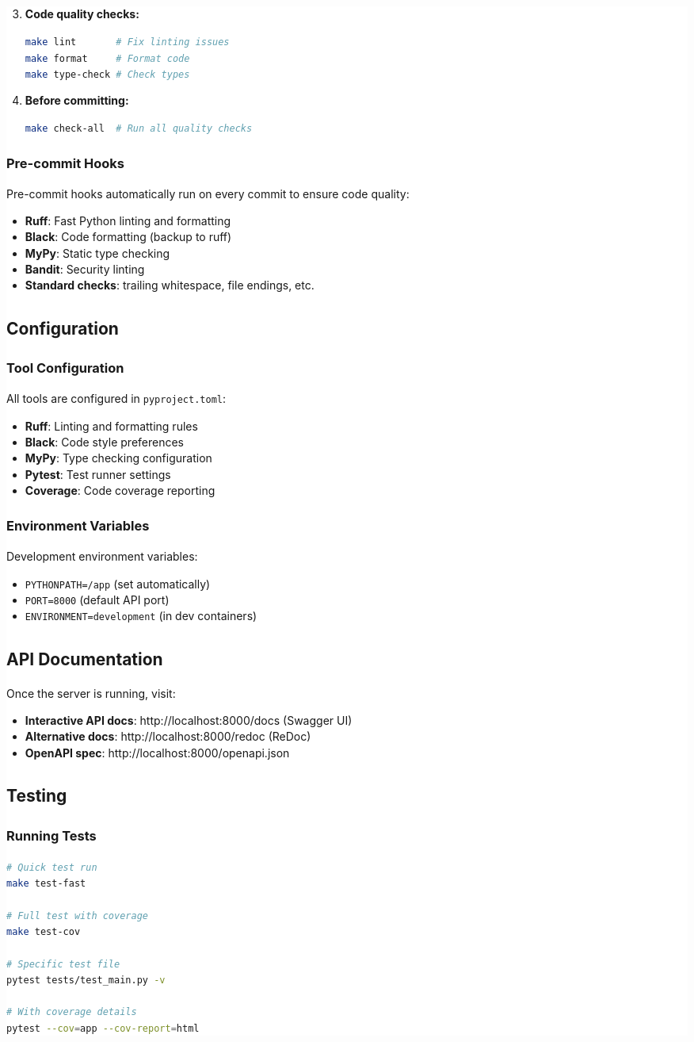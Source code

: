 3. **Code quality checks:**
   ```bash
   make lint       # Fix linting issues
   make format     # Format code
   make type-check # Check types
   ```

4. **Before committing:**
   ```bash
   make check-all  # Run all quality checks
   ```

### Pre-commit Hooks

Pre-commit hooks automatically run on every commit to ensure code quality:
- **Ruff**: Fast Python linting and formatting
- **Black**: Code formatting (backup to ruff)
- **MyPy**: Static type checking
- **Bandit**: Security linting
- **Standard checks**: trailing whitespace, file endings, etc.

## Configuration

### Tool Configuration

All tools are configured in `pyproject.toml`:
- **Ruff**: Linting and formatting rules
- **Black**: Code style preferences
- **MyPy**: Type checking configuration
- **Pytest**: Test runner settings
- **Coverage**: Code coverage reporting

### Environment Variables

Development environment variables:
- `PYTHONPATH=/app` (set automatically)
- `PORT=8000` (default API port)
- `ENVIRONMENT=development` (in dev containers)

## API Documentation

Once the server is running, visit:
- **Interactive API docs**: http://localhost:8000/docs (Swagger UI)
- **Alternative docs**: http://localhost:8000/redoc (ReDoc)
- **OpenAPI spec**: http://localhost:8000/openapi.json

## Testing

### Running Tests
```bash
# Quick test run
make test-fast

# Full test with coverage
make test-cov

# Specific test file
pytest tests/test_main.py -v

# With coverage details
pytest --cov=app --cov-report=html
```
